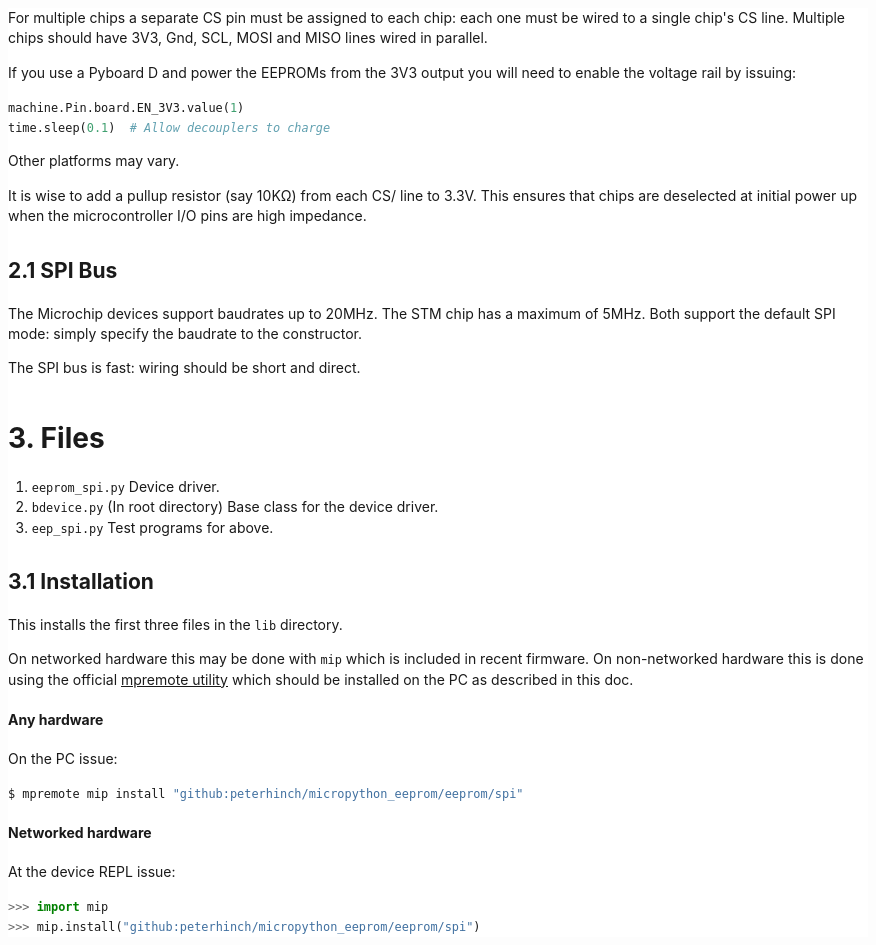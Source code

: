 For multiple chips a separate CS pin must be assigned to each chip: each one
must be wired to a single chip's CS line. Multiple chips should have 3V3, Gnd,
SCL, MOSI and MISO lines wired in parallel.

If you use a Pyboard D and power the EEPROMs from the 3V3 output you will need
to enable the voltage rail by issuing:
```python
machine.Pin.board.EN_3V3.value(1)
time.sleep(0.1)  # Allow decouplers to charge
```
Other platforms may vary.

It is wise to add a pullup resistor (say 10KΩ) from each CS/ line to 3.3V. This
ensures that chips are deselected at initial power up when the microcontroller
I/O pins are high impedance.

## 2.1 SPI Bus

The Microchip devices support baudrates up to 20MHz. The STM chip has a maximum
of 5MHz. Both support the default SPI mode: simply specify the baudrate to the
constructor.

The SPI bus is fast: wiring should be short and direct.

# 3. Files

 1. `eeprom_spi.py` Device driver.
 2. `bdevice.py` (In root directory) Base class for the device driver.
 3. `eep_spi.py` Test programs for above.

## 3.1 Installation

This installs the first three files in the `lib` directory.

On networked hardware this may be done with `mip` which is included in recent
firmware. On non-networked hardware this is done using the official
[mpremote utility](http://docs.micropython.org/en/latest/reference/mpremote.html)
which should be installed on the PC as described in this doc.

#### Any hardware

On the PC issue:
```bash
$ mpremote mip install "github:peterhinch/micropython_eeprom/eeprom/spi"
```

#### Networked hardware

At the device REPL issue:
```python
>>> import mip
>>> mip.install("github:peterhinch/micropython_eeprom/eeprom/spi")
```
